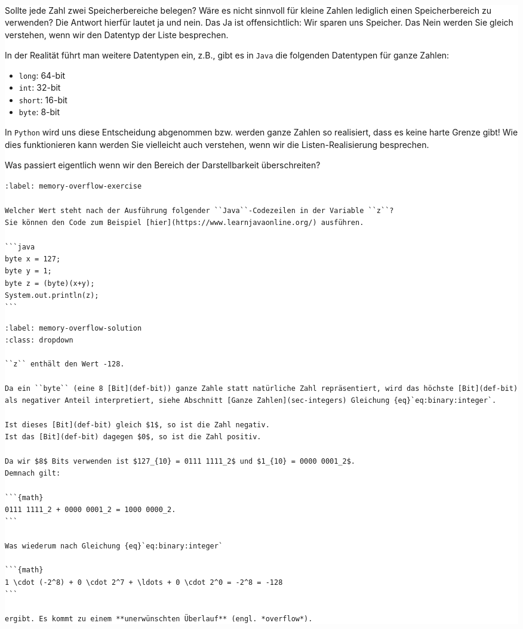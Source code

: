 Sollte jede Zahl zwei Speicherbereiche belegen?
Wäre es nicht sinnvoll für kleine Zahlen lediglich einen Speicherbereich zu verwenden?
Die Antwort hierfür lautet ja und nein.
Das Ja ist offensichtlich: Wir sparen uns Speicher.
Das Nein werden Sie gleich verstehen, wenn wir den Datentyp der Liste besprechen.

In der Realität führt man weitere Datentypen ein, z.B., gibt es in ``Java`` die folgenden Datentypen für ganze Zahlen:

+ ``long``: 64-bit
+ ``int``: 32-bit
+ ``short``: 16-bit
+ ``byte``: 8-bit

In ``Python`` wird uns diese Entscheidung abgenommen bzw. werden ganze Zahlen so realisiert, dass es keine harte Grenze gibt!
Wie dies funktionieren kann werden Sie vielleicht auch verstehen, wenn wir die Listen-Realisierung besprechen.

Was passiert eigentlich wenn wir den Bereich der Darstellbarkeit überschreiten?

````{exercise} Überlauf von ganzen Zahlen
:label: memory-overflow-exercise

Welcher Wert steht nach der Ausführung folgender ``Java``-Codezeilen in der Variable ``z``?
Sie können den Code zum Beispiel [hier](https://www.learnjavaonline.org/) ausführen.

```java
byte x = 127;
byte y = 1;
byte z = (byte)(x+y);
System.out.println(z);
```

````

````{solution} memory-overflow-exercise
:label: memory-overflow-solution
:class: dropdown

``z`` enthält den Wert -128.

Da ein ``byte`` (eine 8 [Bit](def-bit)) ganze Zahle statt natürliche Zahl repräsentiert, wird das höchste [Bit](def-bit) als negativer Anteil interpretiert, siehe Abschnitt [Ganze Zahlen](sec-integers) Gleichung {eq}`eq:binary:integer`.

Ist dieses [Bit](def-bit) gleich $1$, so ist die Zahl negativ.
Ist das [Bit](def-bit) dagegen $0$, so ist die Zahl positiv.

Da wir $8$ Bits verwenden ist $127_{10} = 0111 1111_2$ und $1_{10} = 0000 0001_2$.
Demnach gilt:

```{math}
0111 1111_2 + 0000 0001_2 = 1000 0000_2.
```

Was wiederum nach Gleichung {eq}`eq:binary:integer`

```{math}
1 \cdot (-2^8) + 0 \cdot 2^7 + \ldots + 0 \cdot 2^0 = -2^8 = -128
```

ergibt. Es kommt zu einem **unerwünschten Überlauf** (engl. *overflow*).
````

